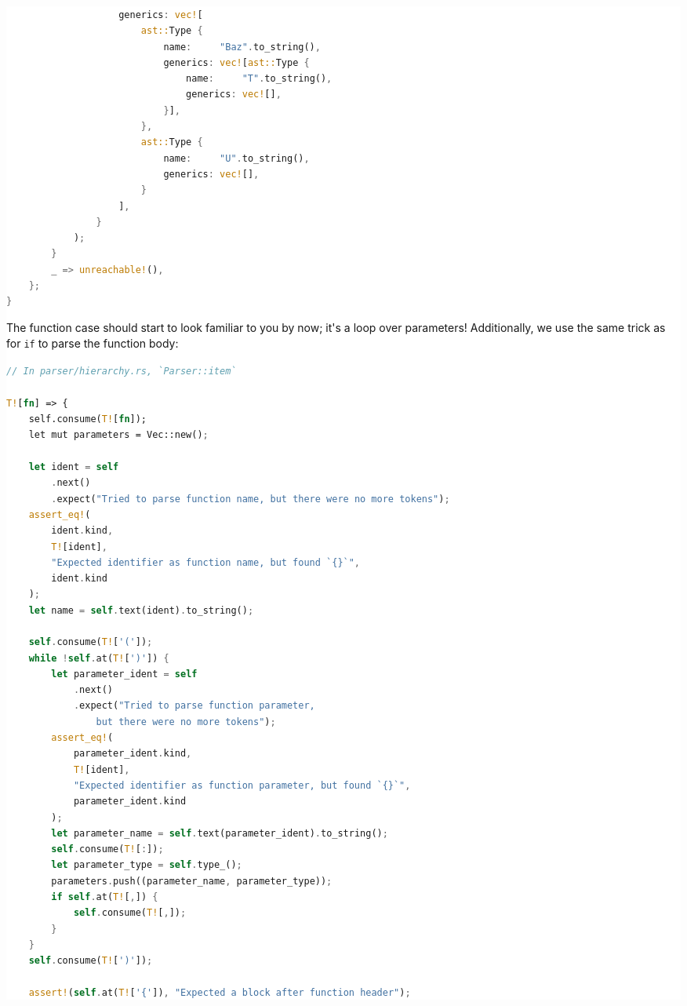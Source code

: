 ```rust
                    generics: vec![
                        ast::Type {
                            name:     "Baz".to_string(),
                            generics: vec![ast::Type {
                                name:     "T".to_string(),
                                generics: vec![],
                            }],
                        },
                        ast::Type {
                            name:     "U".to_string(),
                            generics: vec![],
                        }
                    ],
                }
            );
        }
        _ => unreachable!(),
    };
}
```

The function case should start to look familiar to you by now; it's a loop over parameters!
Additionally, we use the same trick as for `if` to parse the function body:
```rust
// In parser/hierarchy.rs, `Parser::item`

T![fn] => {
    self.consume(T![fn]);
    let mut parameters = Vec::new();

    let ident = self
        .next()
        .expect("Tried to parse function name, but there were no more tokens");
    assert_eq!(
        ident.kind,
        T![ident],
        "Expected identifier as function name, but found `{}`",
        ident.kind
    );
    let name = self.text(ident).to_string();

    self.consume(T!['(']);
    while !self.at(T![')']) {
        let parameter_ident = self
            .next()
            .expect("Tried to parse function parameter, 
                but there were no more tokens");
        assert_eq!(
            parameter_ident.kind,
            T![ident],
            "Expected identifier as function parameter, but found `{}`",
            parameter_ident.kind
        );
        let parameter_name = self.text(parameter_ident).to_string();
        self.consume(T![:]);
        let parameter_type = self.type_();
        parameters.push((parameter_name, parameter_type));
        if self.at(T![,]) {
            self.consume(T![,]);
        }
    }
    self.consume(T![')']);

    assert!(self.at(T!['{']), "Expected a block after function header");
```
